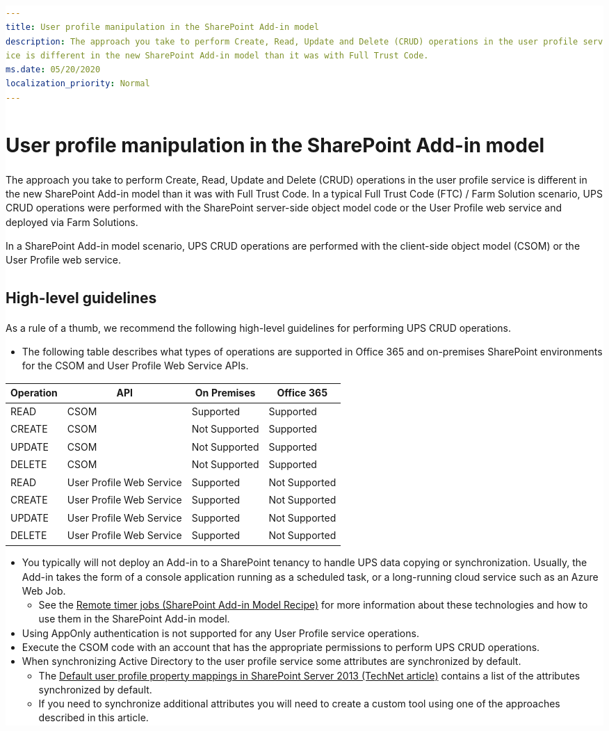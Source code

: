 ```yaml
---
title: User profile manipulation in the SharePoint Add-in model
description: The approach you take to perform Create, Read, Update and Delete (CRUD) operations in the user profile service is different in the new SharePoint Add-in model than it was with Full Trust Code.
ms.date: 05/20/2020
localization_priority: Normal
---
```

# User profile manipulation in the SharePoint Add-in model

The approach you take to perform Create, Read, Update and Delete (CRUD) operations in the user profile service is different in the new SharePoint Add-in model than it was with Full Trust Code. In a typical Full Trust Code (FTC) / Farm Solution scenario, UPS CRUD operations were performed with the SharePoint server-side object model code or the User Profile web service and deployed via Farm Solutions.

In a SharePoint Add-in model scenario, UPS CRUD operations are performed with the client-side object model (CSOM) or the User Profile web service.

## High-level guidelines

As a rule of a thumb, we recommend the following high-level guidelines for performing UPS CRUD operations.

- The following table describes what types of operations are supported in Office 365 and on-premises SharePoint environments for the CSOM and User Profile Web Service APIs.

| Operation |           API            |  On Premises  |  Office 365   |
| --------- | ------------------------ | ------------- | ------------- |
| READ      | CSOM                     | Supported     | Supported     |
| CREATE    | CSOM                     | Not Supported | Supported     |
| UPDATE    | CSOM                     | Not Supported | Supported     |
| DELETE    | CSOM                     | Not Supported | Supported     |
| READ      | User Profile Web Service | Supported     | Not Supported |
| CREATE    | User Profile Web Service | Supported     | Not Supported |
| UPDATE    | User Profile Web Service | Supported     | Not Supported |
| DELETE    | User Profile Web Service | Supported     | Not Supported |

- You typically will not deploy an Add-in to a SharePoint tenancy to handle UPS data copying or synchronization.  Usually, the Add-in takes the form of a console application running as a scheduled task, or a long-running cloud service such as an Azure Web Job.
  - See the [Remote timer jobs (SharePoint Add-in Model Recipe)](remote-timer-jobs-sharepoint-add-in.md) for more information about these technologies and how to use them in the SharePoint Add-in model.
- Using AppOnly authentication is not supported for any User Profile service operations.
- Execute the CSOM code with an account that has the appropriate permissions to perform UPS CRUD operations.
- When synchronizing Active Directory to the user profile service some attributes are synchronized by default.
  - The [Default user profile property mappings in SharePoint Server 2013 (TechNet article)](https://technet.microsoft.com/library/hh147510.aspx) contains a list of the attributes synchronized by default.
  - If you need to synchronize additional attributes you will need to create a custom tool using one of the approaches described in this article.
